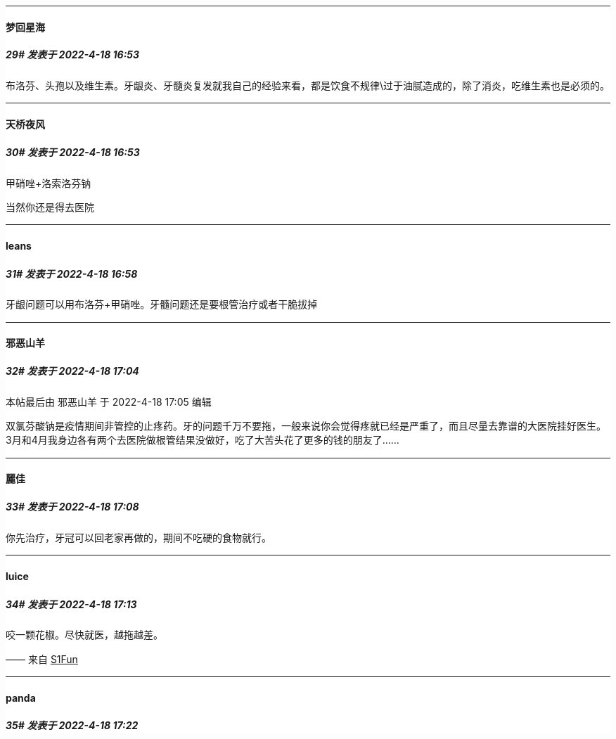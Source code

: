 *****

####  梦回星海  
##### 29#       发表于 2022-4-18 16:53

布洛芬、头孢以及维生素。牙龈炎、牙髓炎复发就我自己的经验来看，都是饮食不规律\过于油腻造成的，除了消炎，吃维生素也是必须的。

*****

####  天桥夜风  
##### 30#       发表于 2022-4-18 16:53

甲硝唑+洛索洛芬钠

当然你还是得去医院



*****

####  leans  
##### 31#       发表于 2022-4-18 16:58

牙龈问题可以用布洛芬+甲硝唑。牙髓问题还是要根管治疗或者干脆拔掉

*****

####  邪恶山羊  
##### 32#       发表于 2022-4-18 17:04

 本帖最后由 邪恶山羊 于 2022-4-18 17:05 编辑 

双氯芬酸钠是疫情期间非管控的止疼药。牙的问题千万不要拖，一般来说你会觉得疼就已经是严重了，而且尽量去靠谱的大医院挂好医生。3月和4月我身边各有两个去医院做根管结果没做好，吃了大苦头花了更多的钱的朋友了……

*****

####  麗佳  
##### 33#       发表于 2022-4-18 17:08

你先治疗，牙冠可以回老家再做的，期间不吃硬的食物就行。

*****

####  luice  
##### 34#       发表于 2022-4-18 17:13

咬一颗花椒。尽快就医，越拖越差。

—— 来自 [S1Fun](https://s1fun.koalcat.com)

*****

####  panda  
##### 35#       发表于 2022-4-18 17:22
